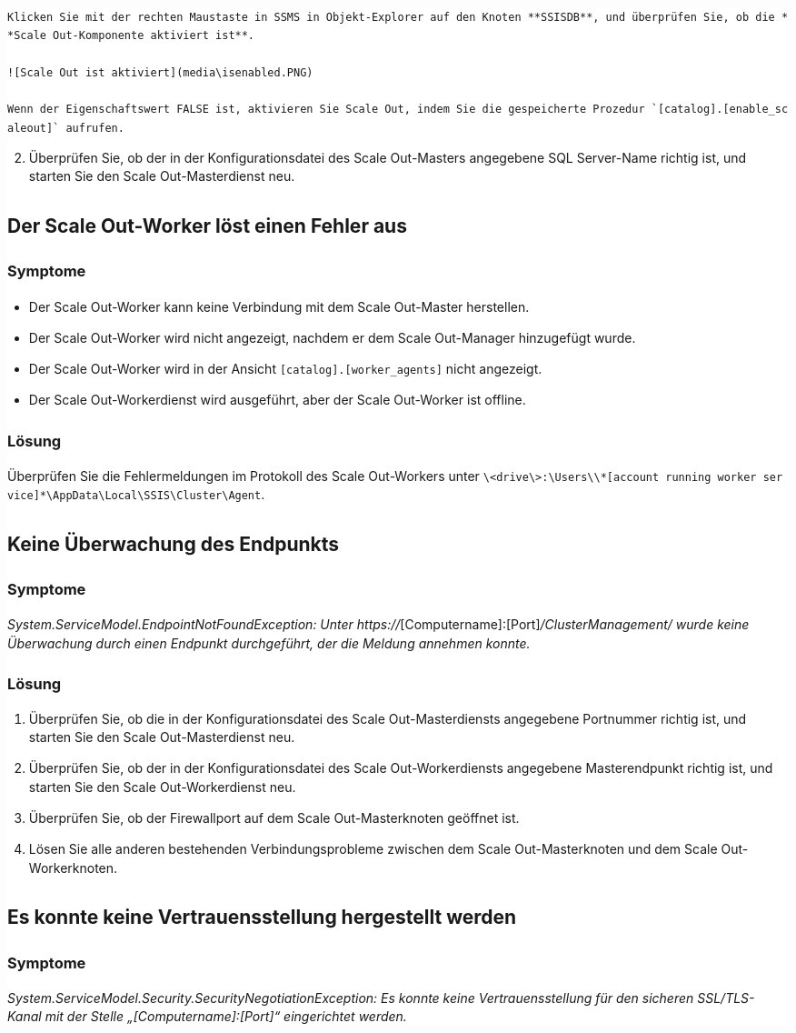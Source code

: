     Klicken Sie mit der rechten Maustaste in SSMS in Objekt-Explorer auf den Knoten **SSISDB**, und überprüfen Sie, ob die **Scale Out-Komponente aktiviert ist**.

    ![Scale Out ist aktiviert](media\isenabled.PNG)

    Wenn der Eigenschaftswert FALSE ist, aktivieren Sie Scale Out, indem Sie die gespeicherte Prozedur `[catalog].[enable_scaleout]` aufrufen.

2.  Überprüfen Sie, ob der in der Konfigurationsdatei des Scale Out-Masters angegebene SQL Server-Name richtig ist, und starten Sie den Scale Out-Masterdienst neu.

## <a name="scale-out-worker-fails"></a>Der Scale Out-Worker löst einen Fehler aus

### <a name="symptoms"></a>Symptome 
-   Der Scale Out-Worker kann keine Verbindung mit dem Scale Out-Master herstellen.

-   Der Scale Out-Worker wird nicht angezeigt, nachdem er dem Scale Out-Manager hinzugefügt wurde.

-   Der Scale Out-Worker wird in der Ansicht `[catalog].[worker_agents]` nicht angezeigt.

-   Der Scale Out-Workerdienst wird ausgeführt, aber der Scale Out-Worker ist offline.

### <a name="solution"></a>Lösung
Überprüfen Sie die Fehlermeldungen im Protokoll des Scale Out-Workers unter `\<drive\>:\Users\\*[account running worker service]*\AppData\Local\SSIS\Cluster\Agent`.

## <a name="no-endpoint-listening"></a>Keine Überwachung des Endpunkts

### <a name="symptoms"></a>Symptome

*System.ServiceModel.EndpointNotFoundException: Unter https://*[Computername]:[Port]*/ClusterManagement/ wurde keine Überwachung durch einen Endpunkt durchgeführt, der die Meldung annehmen konnte.*

### <a name="solution"></a>Lösung

1.  Überprüfen Sie, ob die in der Konfigurationsdatei des Scale Out-Masterdiensts angegebene Portnummer richtig ist, und starten Sie den Scale Out-Masterdienst neu. 

2.  Überprüfen Sie, ob der in der Konfigurationsdatei des Scale Out-Workerdiensts angegebene Masterendpunkt richtig ist, und starten Sie den Scale Out-Workerdienst neu.

3.  Überprüfen Sie, ob der Firewallport auf dem Scale Out-Masterknoten geöffnet ist.

4.  Lösen Sie alle anderen bestehenden Verbindungsprobleme zwischen dem Scale Out-Masterknoten und dem Scale Out-Workerknoten.

## <a name="could-not-establish-trust-relationship"></a>Es konnte keine Vertrauensstellung hergestellt werden

### <a name="symptoms"></a>Symptome
*System.ServiceModel.Security.SecurityNegotiationException: Es konnte keine Vertrauensstellung für den sicheren SSL/TLS-Kanal mit der Stelle „[Computername]:[Port]“ eingerichtet werden.*
